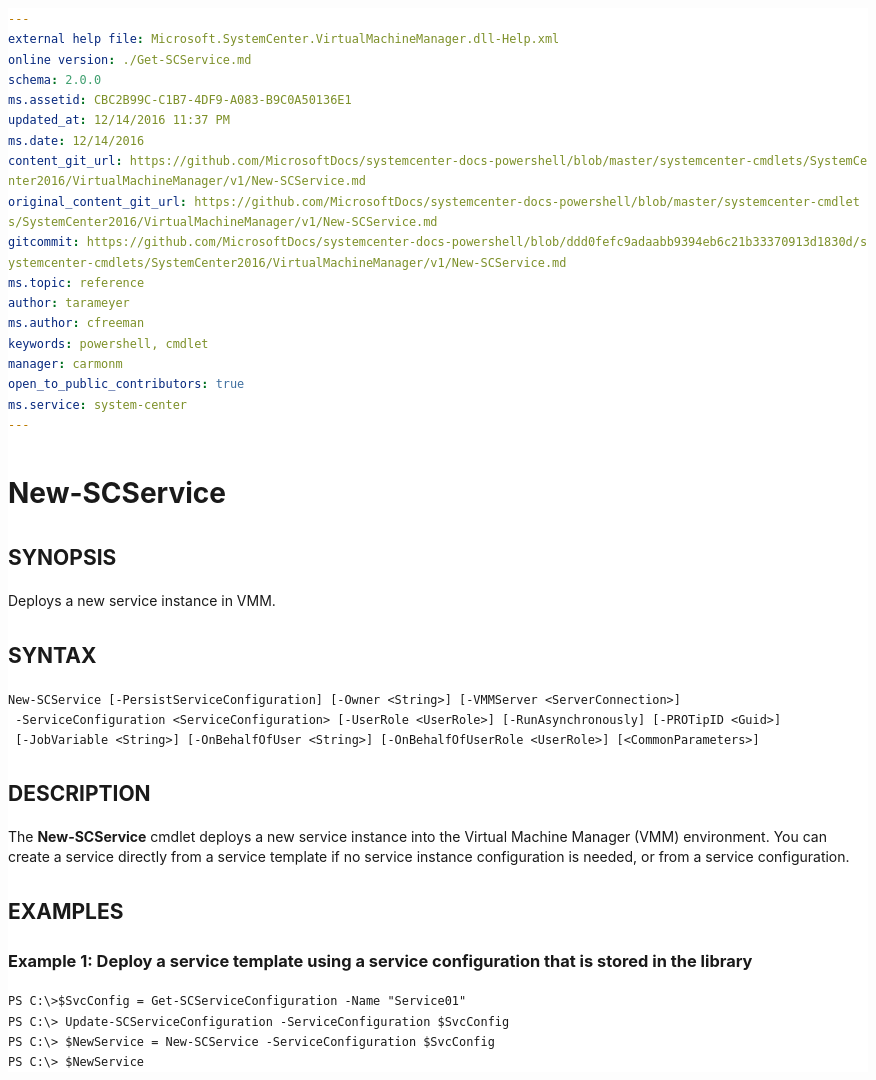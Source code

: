 ```yaml
---
external help file: Microsoft.SystemCenter.VirtualMachineManager.dll-Help.xml
online version: ./Get-SCService.md
schema: 2.0.0
ms.assetid: CBC2B99C-C1B7-4DF9-A083-B9C0A50136E1
updated_at: 12/14/2016 11:37 PM
ms.date: 12/14/2016
content_git_url: https://github.com/MicrosoftDocs/systemcenter-docs-powershell/blob/master/systemcenter-cmdlets/SystemCenter2016/VirtualMachineManager/v1/New-SCService.md
original_content_git_url: https://github.com/MicrosoftDocs/systemcenter-docs-powershell/blob/master/systemcenter-cmdlets/SystemCenter2016/VirtualMachineManager/v1/New-SCService.md
gitcommit: https://github.com/MicrosoftDocs/systemcenter-docs-powershell/blob/ddd0fefc9adaabb9394eb6c21b33370913d1830d/systemcenter-cmdlets/SystemCenter2016/VirtualMachineManager/v1/New-SCService.md
ms.topic: reference
author: tarameyer
ms.author: cfreeman
keywords: powershell, cmdlet
manager: carmonm
open_to_public_contributors: true
ms.service: system-center
---
```


# New-SCService

## SYNOPSIS
Deploys a new service instance in VMM.

## SYNTAX

```
New-SCService [-PersistServiceConfiguration] [-Owner <String>] [-VMMServer <ServerConnection>]
 -ServiceConfiguration <ServiceConfiguration> [-UserRole <UserRole>] [-RunAsynchronously] [-PROTipID <Guid>]
 [-JobVariable <String>] [-OnBehalfOfUser <String>] [-OnBehalfOfUserRole <UserRole>] [<CommonParameters>]
```

## DESCRIPTION
The **New-SCService** cmdlet deploys a new service instance into the Virtual Machine Manager (VMM) environment.
You can create a service directly from a service template if no service instance configuration is needed, or from a service configuration.

## EXAMPLES

### Example 1: Deploy a service template using a service configuration that is stored in the library
```
PS C:\>$SvcConfig = Get-SCServiceConfiguration -Name "Service01"
PS C:\> Update-SCServiceConfiguration -ServiceConfiguration $SvcConfig
PS C:\> $NewService = New-SCService -ServiceConfiguration $SvcConfig 
PS C:\> $NewService
```
